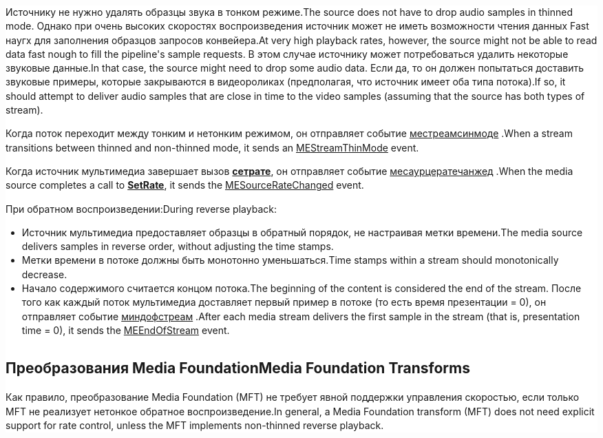 <span data-ttu-id="42ebe-130">Источнику не нужно удалять образцы звука в тонком режиме.</span><span class="sxs-lookup"><span data-stu-id="42ebe-130">The source does not have to drop audio samples in thinned mode.</span></span> <span data-ttu-id="42ebe-131">Однако при очень высоких скоростях воспроизведения источник может не иметь возможности чтения данных Fast наугх для заполнения образцов запросов конвейера.</span><span class="sxs-lookup"><span data-stu-id="42ebe-131">At very high playback rates, however, the source might not be able to read data fast nough to fill the pipeline's sample requests.</span></span> <span data-ttu-id="42ebe-132">В этом случае источнику может потребоваться удалить некоторые звуковые данные.</span><span class="sxs-lookup"><span data-stu-id="42ebe-132">In that case, the source might need to drop some audio data.</span></span> <span data-ttu-id="42ebe-133">Если да, то он должен попытаться доставить звуковые примеры, которые закрываются в видеороликах (предполагая, что источник имеет оба типа потока).</span><span class="sxs-lookup"><span data-stu-id="42ebe-133">If so, it should attempt to deliver audio samples that are close in time to the video samples (assuming that the source has both types of stream).</span></span>

<span data-ttu-id="42ebe-134">Когда поток переходит между тонким и нетонким режимом, он отправляет событие [местреамсинмоде](mestreamthinmode.md) .</span><span class="sxs-lookup"><span data-stu-id="42ebe-134">When a stream transitions between thinned and non-thinned mode, it sends an [MEStreamThinMode](mestreamthinmode.md) event.</span></span>

<span data-ttu-id="42ebe-135">Когда источник мультимедиа завершает вызов [**сетрате**](/windows/desktop/api/mfidl/nf-mfidl-imfratecontrol-setrate), он отправляет событие [месаурцератечанжед](mesourceratechanged.md) .</span><span class="sxs-lookup"><span data-stu-id="42ebe-135">When the media source completes a call to [**SetRate**](/windows/desktop/api/mfidl/nf-mfidl-imfratecontrol-setrate), it sends the [MESourceRateChanged](mesourceratechanged.md) event.</span></span>

<span data-ttu-id="42ebe-136">При обратном воспроизведении:</span><span class="sxs-lookup"><span data-stu-id="42ebe-136">During reverse playback:</span></span>

-   <span data-ttu-id="42ebe-137">Источник мультимедиа предоставляет образцы в обратный порядок, не настраивая метки времени.</span><span class="sxs-lookup"><span data-stu-id="42ebe-137">The media source delivers samples in reverse order, without adjusting the time stamps.</span></span>
-   <span data-ttu-id="42ebe-138">Метки времени в потоке должны быть монотонно уменьшаться.</span><span class="sxs-lookup"><span data-stu-id="42ebe-138">Time stamps within a stream should monotonically decrease.</span></span>
-   <span data-ttu-id="42ebe-139">Начало содержимого считается концом потока.</span><span class="sxs-lookup"><span data-stu-id="42ebe-139">The beginning of the content is considered the end of the stream.</span></span> <span data-ttu-id="42ebe-140">После того как каждый поток мультимедиа доставляет первый пример в потоке (то есть время презентации = 0), он отправляет событие [миндофстреам](meendofstream.md) .</span><span class="sxs-lookup"><span data-stu-id="42ebe-140">After each media stream delivers the first sample in the stream (that is, presentation time = 0), it sends the [MEEndOfStream](meendofstream.md) event.</span></span>

## <a name="media-foundation-transforms"></a><span data-ttu-id="42ebe-141">Преобразования Media Foundation</span><span class="sxs-lookup"><span data-stu-id="42ebe-141">Media Foundation Transforms</span></span>

<span data-ttu-id="42ebe-142">Как правило, преобразование Media Foundation (MFT) не требует явной поддержки управления скоростью, если только MFT не реализует нетонкое обратное воспроизведение.</span><span class="sxs-lookup"><span data-stu-id="42ebe-142">In general, a Media Foundation transform (MFT) does not need explicit support for rate control, unless the MFT implements non-thinned reverse playback.</span></span>
